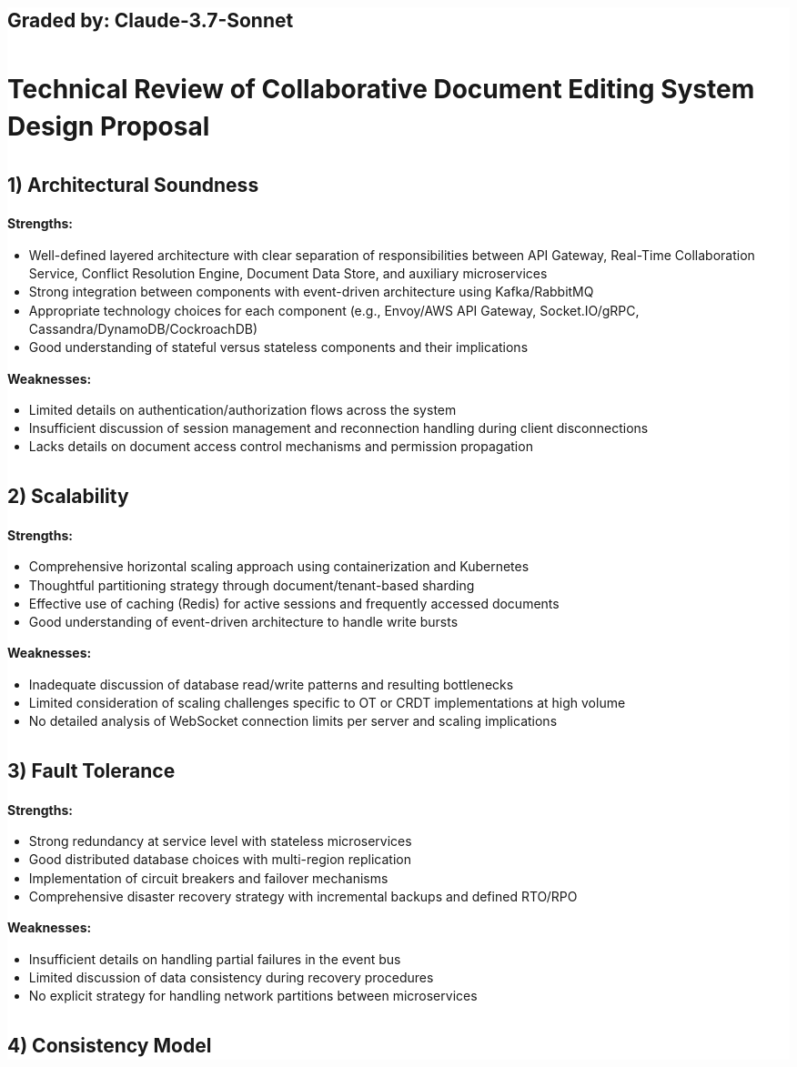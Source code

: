 ## Graded by: Claude-3.7-Sonnet

# Technical Review of Collaborative Document Editing System Design Proposal

## 1) Architectural Soundness

**Strengths:**
- Well-defined layered architecture with clear separation of responsibilities between API Gateway, Real-Time Collaboration Service, Conflict Resolution Engine, Document Data Store, and auxiliary microservices
- Strong integration between components with event-driven architecture using Kafka/RabbitMQ
- Appropriate technology choices for each component (e.g., Envoy/AWS API Gateway, Socket.IO/gRPC, Cassandra/DynamoDB/CockroachDB)
- Good understanding of stateful versus stateless components and their implications

**Weaknesses:**
- Limited details on authentication/authorization flows across the system
- Insufficient discussion of session management and reconnection handling during client disconnections
- Lacks details on document access control mechanisms and permission propagation

## 2) Scalability

**Strengths:**
- Comprehensive horizontal scaling approach using containerization and Kubernetes
- Thoughtful partitioning strategy through document/tenant-based sharding
- Effective use of caching (Redis) for active sessions and frequently accessed documents
- Good understanding of event-driven architecture to handle write bursts

**Weaknesses:**
- Inadequate discussion of database read/write patterns and resulting bottlenecks
- Limited consideration of scaling challenges specific to OT or CRDT implementations at high volume
- No detailed analysis of WebSocket connection limits per server and scaling implications

## 3) Fault Tolerance

**Strengths:**
- Strong redundancy at service level with stateless microservices
- Good distributed database choices with multi-region replication
- Implementation of circuit breakers and failover mechanisms
- Comprehensive disaster recovery strategy with incremental backups and defined RTO/RPO

**Weaknesses:**
- Insufficient details on handling partial failures in the event bus
- Limited discussion of data consistency during recovery procedures
- No explicit strategy for handling network partitions between microservices

## 4) Consistency Model
